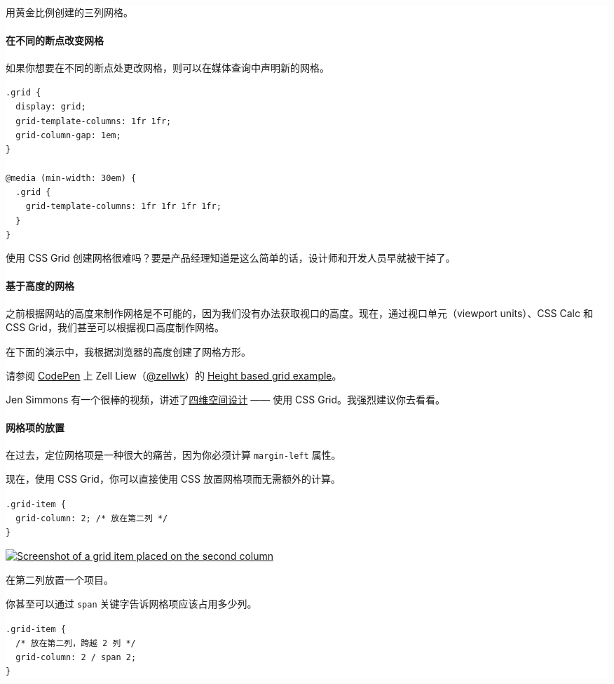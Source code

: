 用黄金比例创建的三列网格。

#### 在不同的断点改变网格

如果你想要在不同的断点处更改网格，则可以在媒体查询中声明新的网格。

```
.grid {
  display: grid;
  grid-template-columns: 1fr 1fr;
  grid-column-gap: 1em;
}

@media (min-width: 30em) {
  .grid {
    grid-template-columns: 1fr 1fr 1fr 1fr;
  }
}
```

使用 CSS Grid 创建网格很难吗？要是产品经理知道是这么简单的话，设计师和开发人员早就被干掉了。

#### 基于高度的网格

之前根据网站的高度来制作网格是不可能的，因为我们没有办法获取视口的高度。现在，通过视口单元（viewport units）、CSS Calc 和 CSS Grid，我们甚至可以根据视口高度制作网格。

在下面的演示中，我根据浏览器的高度创建了网格方形。

请参阅 [CodePen](https://codepen.io) 上 Zell Liew（[@zellwk](https://codepen.io/zellwk)）的 [Height based grid example](https://codepen.io/zellwk/pen/qoEYaL/)。

Jen Simmons 有一个很棒的视频，讲述了[四维空间设计](https://www.youtube.com/watch?v=dQHtT47eH0M&feature=youtu.be) —— 使用 CSS Grid。我强烈建议你去看看。

#### 网格项的放置

在过去，定位网格项是一种很大的痛苦，因为你必须计算 `margin-left` 属性。

现在，使用 CSS Grid，你可以直接使用 CSS 放置网格项而无需额外的计算。 

```
.grid-item {
  grid-column: 2; /* 放在第二列 */
}
```

[![Screenshot of a grid item placed on the second column](https://res.cloudinary.com/indysigner/image/fetch/f_auto,q_auto/w_400/https://cloud.netlifyusercontent.com/assets/344dbf88-fdf9-42bb-adb4-46f01eedd629/bf790516-2d0d-4078-aac0-6a1d9357a74b/future-web-design-grid-placement.png)](https://cloud.netlifyusercontent.com/assets/344dbf88-fdf9-42bb-adb4-46f01eedd629/bf790516-2d0d-4078-aac0-6a1d9357a74b/future-web-design-grid-placement.png) 

在第二列放置一个项目。

你甚至可以通过 `span` 关键字告诉网格项应该占用多少列。

```
.grid-item {
  /* 放在第二列，跨越 2 列 */
  grid-column: 2 / span 2;
}
```
